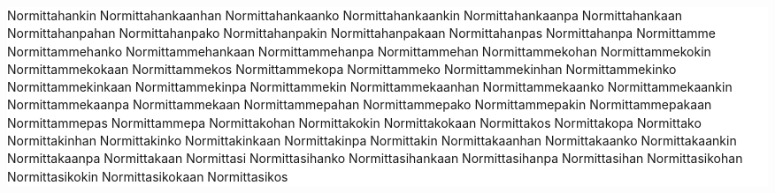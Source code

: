 Normittahankin
Normittahankaanhan
Normittahankaanko
Normittahankaankin
Normittahankaanpa
Normittahankaan
Normittahanpahan
Normittahanpako
Normittahanpakin
Normittahanpakaan
Normittahanpas
Normittahanpa
Normittamme
Normittammehanko
Normittammehankaan
Normittammehanpa
Normittammehan
Normittammekohan
Normittammekokin
Normittammekokaan
Normittammekos
Normittammekopa
Normittammeko
Normittammekinhan
Normittammekinko
Normittammekinkaan
Normittammekinpa
Normittammekin
Normittammekaanhan
Normittammekaanko
Normittammekaankin
Normittammekaanpa
Normittammekaan
Normittammepahan
Normittammepako
Normittammepakin
Normittammepakaan
Normittammepas
Normittammepa
Normittakohan
Normittakokin
Normittakokaan
Normittakos
Normittakopa
Normittako
Normittakinhan
Normittakinko
Normittakinkaan
Normittakinpa
Normittakin
Normittakaanhan
Normittakaanko
Normittakaankin
Normittakaanpa
Normittakaan
Normittasi
Normittasihanko
Normittasihankaan
Normittasihanpa
Normittasihan
Normittasikohan
Normittasikokin
Normittasikokaan
Normittasikos